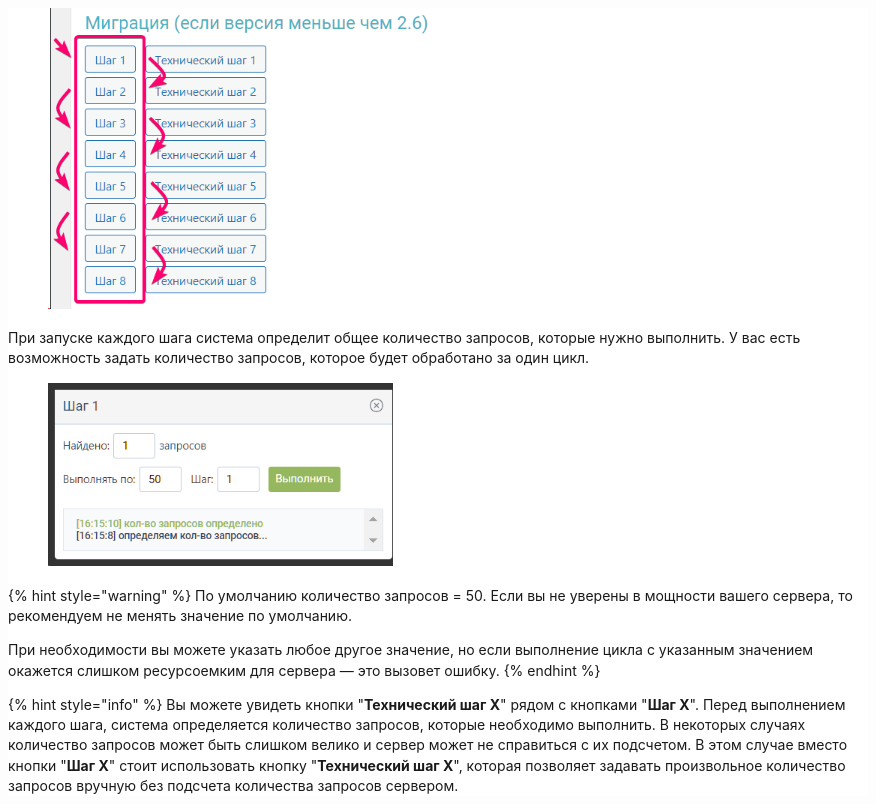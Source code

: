 <figure><img src="../../.gitbook/assets/image (1682).png" alt="" width="390"><figcaption></figcaption></figure>

При запуске каждого шага система определит общее количество запросов, которые нужно выполнить. У вас есть возможность задать количество запросов, которое будет обработано за один цикл.

<figure><img src="../../.gitbook/assets/image (500).png" alt="" width="345"><figcaption></figcaption></figure>

{% hint style="warning" %}
По умолчанию количество запросов = 50. Если вы не уверены в мощности вашего сервера, то рекомендуем не менять значение по умолчанию.

При необходимости вы можете указать любое другое значение, но если выполнение цикла с указанным значением окажется слишком ресурсоемким для сервера — это вызовет ошибку.
{% endhint %}

{% hint style="info" %}
Вы можете увидеть кнопки "**Технический шаг X**" рядом с кнопками "**Шаг X**". Перед выполнением каждого шага, система определяется количество запросов, которые необходимо выполнить. В некоторых случаях количество запросов может быть слишком велико и сервер может не справиться с их подсчетом. В этом случае вместо кнопки "**Шаг X**" стоит использовать кнопку "**Технический шаг X**", которая позволяет задавать произвольное количество запросов вручную без подсчета количества запросов сервером.
